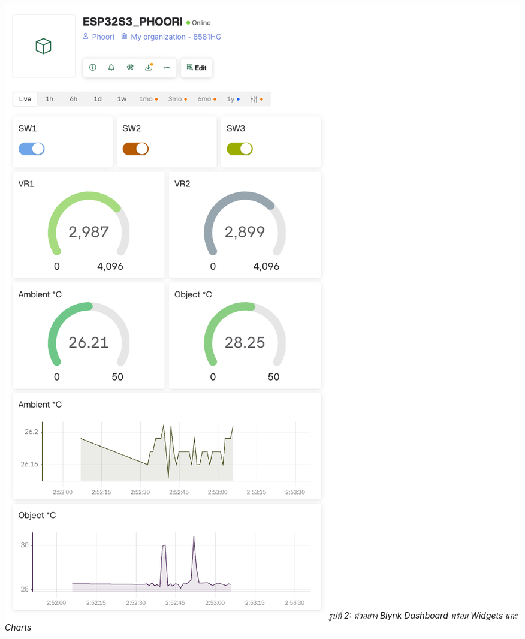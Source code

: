 ![Blynk Dashboard](./images/blynk_dashboard.jpg)
*รูปที่ 2: ตัวอย่าง Blynk Dashboard พร้อม Widgets และ Charts*
